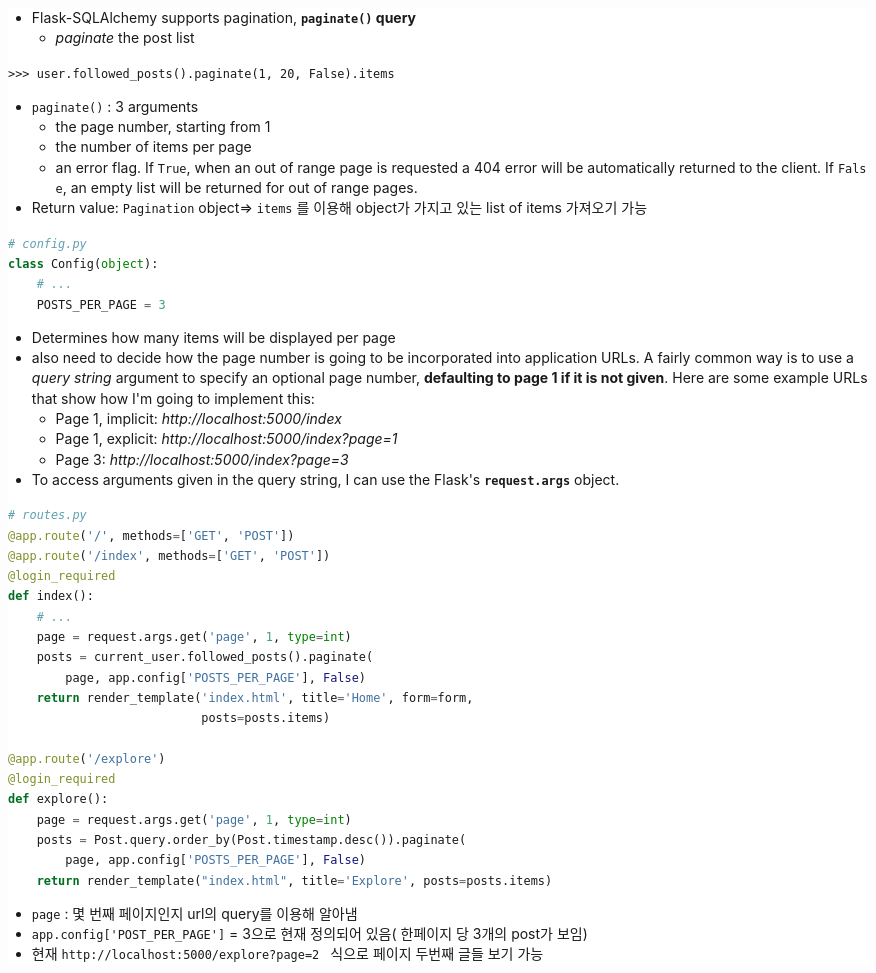   * Flask-SQLAlchemy supports pagination, **`paginate()` query**
    * *paginate* the post list

  ```
  >>> user.followed_posts().paginate(1, 20, False).items
  ```

  * `paginate()` : 3 arguments
    * the page number, starting from 1
    * the number of items per page
    * an error flag. If `True`, when an out of range page is requested a 404 error will be automatically returned to the client. If `False`, an empty list will be returned for out of range pages.
  * Return value: `Pagination` object=> `items` 를 이용해 object가 가지고 있는 list of items 가져오기 가능

  

  ```python
  # config.py
  class Config(object):
      # ...
      POSTS_PER_PAGE = 3
  ```

  * Determines how many items will be displayed per page
  * also need to decide how the page number is going to be incorporated into application URLs. A fairly common way is to use a *query string* argument to specify an optional page number, **defaulting to page 1 if it is not given**. Here are some example URLs that show how I'm going to implement this:
    * Page 1, implicit: *http://localhost:5000/index*
    * Page 1, explicit: *http://localhost:5000/index?page=1*
    * Page 3: *http://localhost:5000/index?page=3*
  * To access arguments given in the query string, I can use the Flask's **`request.args`** object. 

  

  ```python
  # routes.py
  @app.route('/', methods=['GET', 'POST'])
  @app.route('/index', methods=['GET', 'POST'])
  @login_required
  def index():
      # ...
      page = request.args.get('page', 1, type=int)
      posts = current_user.followed_posts().paginate(
          page, app.config['POSTS_PER_PAGE'], False)
      return render_template('index.html', title='Home', form=form,
                             posts=posts.items)
  
  @app.route('/explore')
  @login_required
  def explore():
      page = request.args.get('page', 1, type=int)
      posts = Post.query.order_by(Post.timestamp.desc()).paginate(
          page, app.config['POSTS_PER_PAGE'], False)
      return render_template("index.html", title='Explore', posts=posts.items)
  ```

  * `page` : 몇 번째 페이지인지 url의 query를 이용해 알아냄
  * `app.config['POST_PER_PAGE']` = 3으로 현재 정의되어 있음( 한페이지 당 3개의 post가 보임)
  * 현재 `http://localhost:5000/explore?page=2 ` 식으로 페이지 두번째 글들 보기 가능
